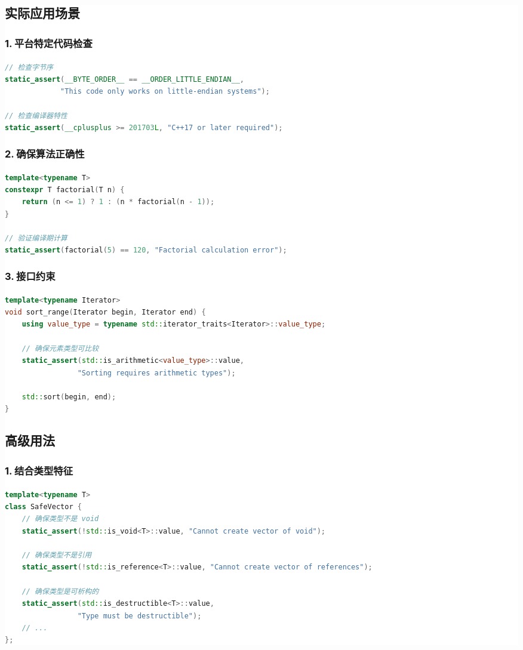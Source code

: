 ## 实际应用场景

### 1. 平台特定代码检查

```cpp
// 检查字节序
static_assert(__BYTE_ORDER__ == __ORDER_LITTLE_ENDIAN__, 
             "This code only works on little-endian systems");

// 检查编译器特性
static_assert(__cplusplus >= 201703L, "C++17 or later required");
```

### 2. 确保算法正确性

```cpp
template<typename T>
constexpr T factorial(T n) {
    return (n <= 1) ? 1 : (n * factorial(n - 1));
}

// 验证编译期计算
static_assert(factorial(5) == 120, "Factorial calculation error");
```

### 3. 接口约束

```cpp
template<typename Iterator>
void sort_range(Iterator begin, Iterator end) {
    using value_type = typename std::iterator_traits<Iterator>::value_type;
    
    // 确保元素类型可比较
    static_assert(std::is_arithmetic<value_type>::value,
                 "Sorting requires arithmetic types");
    
    std::sort(begin, end);
}
```

## 高级用法

### 1. 结合类型特征

```cpp
template<typename T>
class SafeVector {
    // 确保类型不是 void
    static_assert(!std::is_void<T>::value, "Cannot create vector of void");
    
    // 确保类型不是引用
    static_assert(!std::is_reference<T>::value, "Cannot create vector of references");
    
    // 确保类型是可析构的
    static_assert(std::is_destructible<T>::value, 
                 "Type must be destructible");
    // ...
};
```
